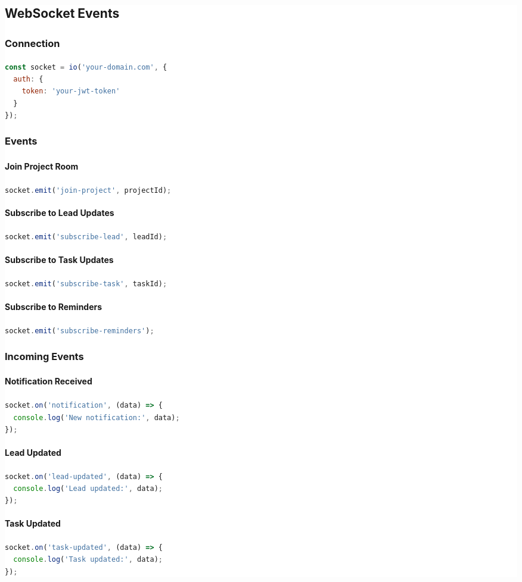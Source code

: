 ## WebSocket Events

### Connection
```javascript
const socket = io('your-domain.com', {
  auth: {
    token: 'your-jwt-token'
  }
});
```

### Events

#### Join Project Room
```javascript
socket.emit('join-project', projectId);
```

#### Subscribe to Lead Updates
```javascript
socket.emit('subscribe-lead', leadId);
```

#### Subscribe to Task Updates
```javascript
socket.emit('subscribe-task', taskId);
```

#### Subscribe to Reminders
```javascript
socket.emit('subscribe-reminders');
```

### Incoming Events

#### Notification Received
```javascript
socket.on('notification', (data) => {
  console.log('New notification:', data);
});
```

#### Lead Updated
```javascript
socket.on('lead-updated', (data) => {
  console.log('Lead updated:', data);
});
```

#### Task Updated
```javascript
socket.on('task-updated', (data) => {
  console.log('Task updated:', data);
});
```
